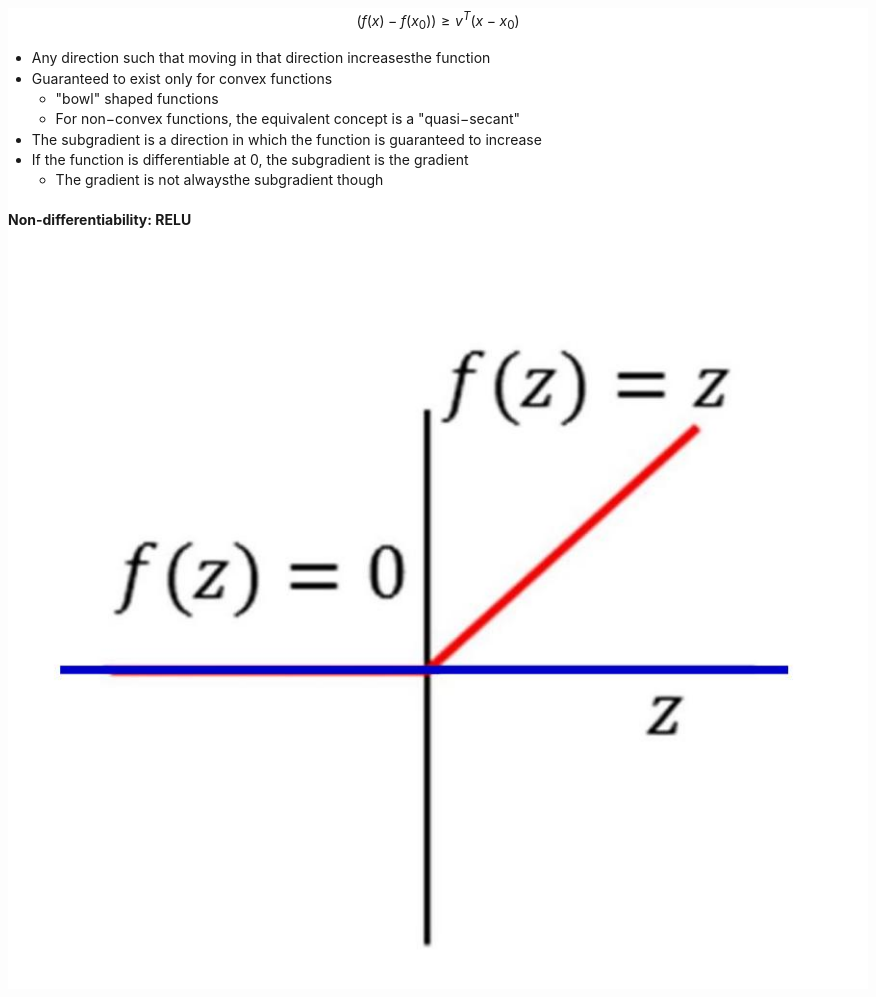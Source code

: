 $$(f(x) - f(x_0)) \ge v^T(x - x_0)$$

- Any direction such that moving in that direction increasesthe function
- Guaranteed to exist only for convex functions
  - "bowl" shaped functions
  - For non−convex functions, the equivalent concept is a "quasi−secant"
- The subgradient is a direction in which the function is guaranteed to increase
- If the function is differentiable at 0, the subgradient is the gradient
  - The gradient is not alwaysthe subgradient though

#### Non-differentiability: RELU

![](_page_108_Figure_1.jpeg)
